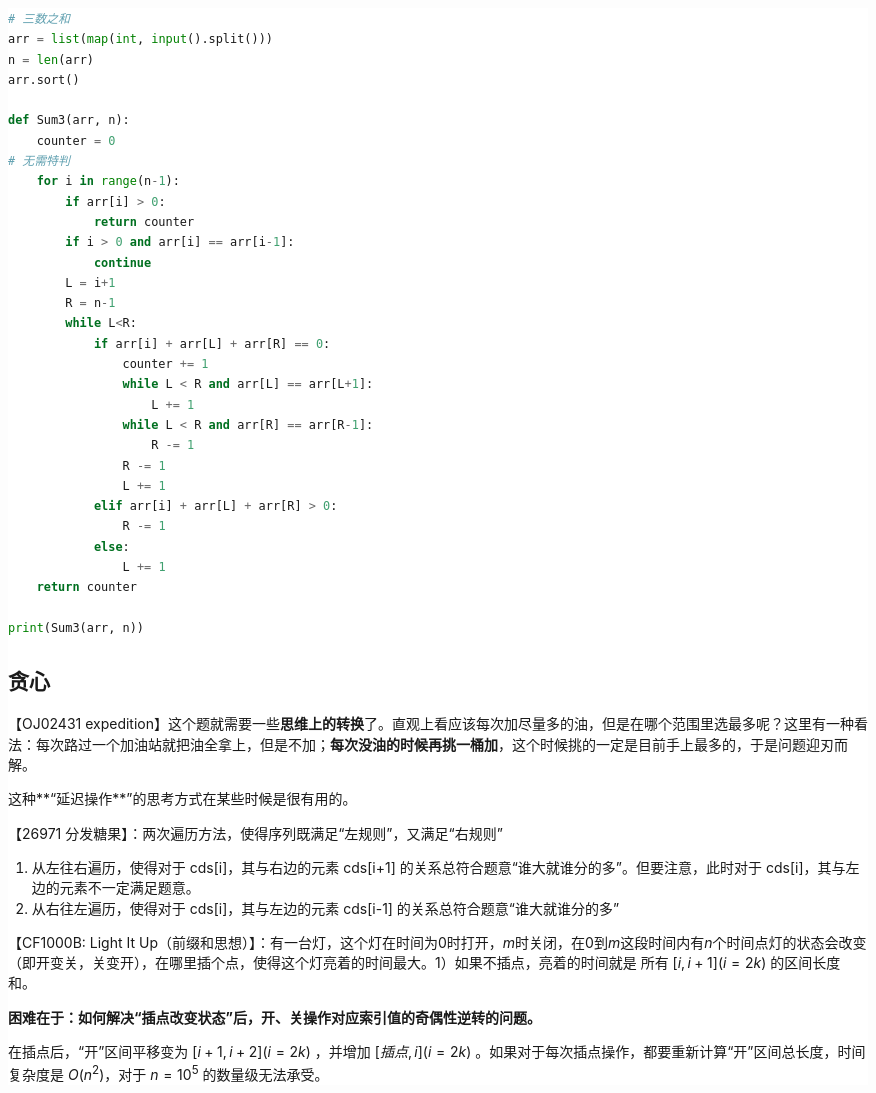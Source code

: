 ```python
# 三数之和
arr = list(map(int, input().split()))
n = len(arr)
arr.sort()

def Sum3(arr, n):
    counter = 0
# 无需特判
    for i in range(n-1):
        if arr[i] > 0:
            return counter
        if i > 0 and arr[i] == arr[i-1]:
            continue
        L = i+1
        R = n-1
        while L<R:
            if arr[i] + arr[L] + arr[R] == 0:
                counter += 1
                while L < R and arr[L] == arr[L+1]:
                    L += 1
                while L < R and arr[R] == arr[R-1]:
                    R -= 1
                R -= 1
                L += 1
            elif arr[i] + arr[L] + arr[R] > 0:
                R -= 1
            else:
                L += 1
    return counter

print(Sum3(arr, n))
```

## 贪心

【OJ02431 expedition】这个题就需要一些**思维上的转换**了。直观上看应该每次加尽量多的油，但是在哪个范围里选最多呢？这里有一种看法：每次路过一个加油站就把油全拿上，但是不加；**每次没油的时候再挑一桶加**，这个时候挑的一定是目前手上最多的，于是问题迎刃而解。

这种**“延迟操作**”的思考方式在某些时候是很有用的。

【26971 分发糖果】：两次遍历方法，使得序列既满足“左规则”，又满足“右规则”

1. 从左往右遍历，使得对于 cds[i]，其与右边的元素 cds[i+1] 的关系总符合题意“谁大就谁分的多”。但要注意，此时对于 cds[i]，其与左边的元素不一定满足题意。
2. 从右往左遍历，使得对于 cds[i]，其与左边的元素 cds[i-1] 的关系总符合题意“谁大就谁分的多”

【CF1000B: Light It Up（前缀和思想）】：有一台灯，这个灯在时间为$0$时打开，$m$时关闭，在$0$到$m$这段时间内有$n$个时间点灯的状态会改变（即开变关，关变开），在哪里插个点，使得这个灯亮着的时间最大。1）如果不插点，亮着的时间就是 所有 $[i, i+1](i=2k)$ 的区间长度和。

**困难在于：如何解决“插点改变状态”后，开、关操作对应索引值的奇偶性逆转的问题。**

在插点后，“开”区间平移变为 $[i+1,i+2](i=2k)$ ，并增加 $[插点, i](i=2k)$ 。如果对于每次插点操作，都要重新计算“开”区间总长度，时间复杂度是 $O(n^2)$，对于 $n=10^5$ 的数量级无法承受。
